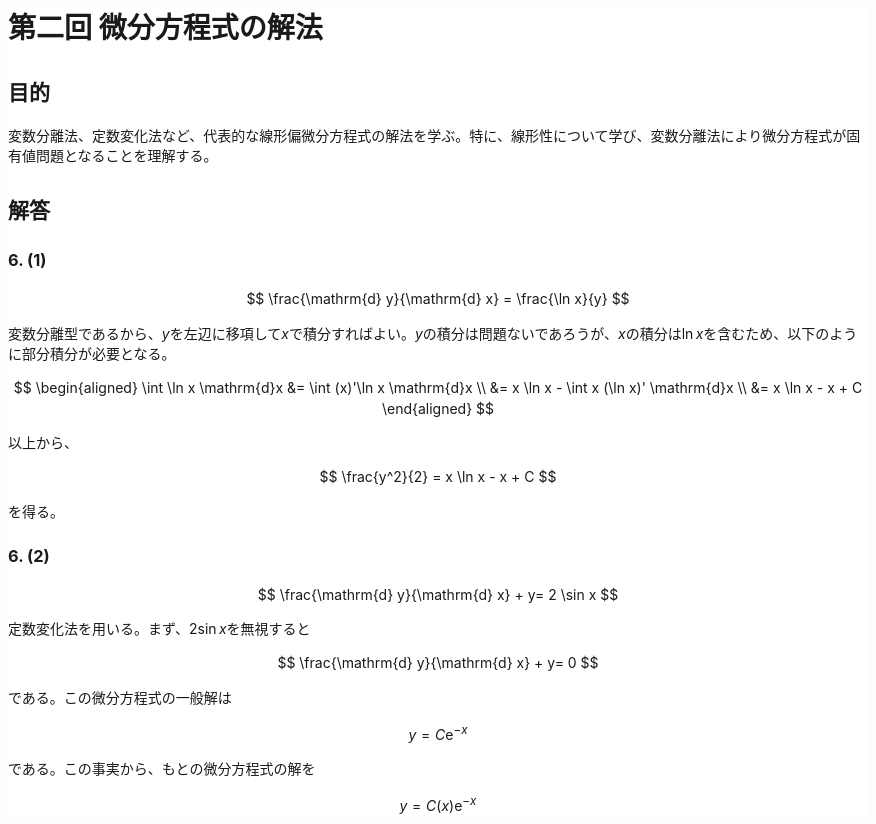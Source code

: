 # 第二回 微分方程式の解法

## 目的

変数分離法、定数変化法など、代表的な線形偏微分方程式の解法を学ぶ。特に、線形性について学び、変数分離法により微分方程式が固有値問題となることを理解する。

## 解答

### 6. (1)

$$
\frac{\mathrm{d} y}{\mathrm{d} x} = \frac{\ln x}{y} 
$$

変数分離型であるから、$y$を左辺に移項して$x$で積分すればよい。$y$の積分は問題ないであろうが、$x$の積分は$\ln x$を含むため、以下のように部分積分が必要となる。

$$
\begin{aligned}
\int \ln x \mathrm{d}x
&= \int (x)'\ln x \mathrm{d}x \\
&= x \ln x - \int x (\ln x)' \mathrm{d}x \\
&= x \ln x - x + C
\end{aligned}
$$

以上から、

$$
  \frac{y^2}{2} = x \ln x - x + C
$$

を得る。

### 6. (2)

$$
\frac{\mathrm{d} y}{\mathrm{d} x} + y= 2 \sin x 
$$

定数変化法を用いる。まず、$2\sin x$を無視すると

$$
  \frac{\mathrm{d} y}{\mathrm{d} x} + y= 0
$$

である。この微分方程式の一般解は

$$
  y = C \mathrm{e}^{-x}
$$

である。この事実から、もとの微分方程式の解を

$$
  y = C(x) \mathrm{e}^{-x}
$$
